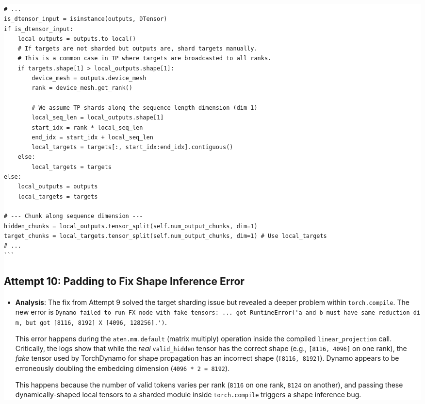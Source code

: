     # ...
    is_dtensor_input = isinstance(outputs, DTensor)
    if is_dtensor_input:
        local_outputs = outputs.to_local()
        # If targets are not sharded but outputs are, shard targets manually.
        # This is a common case in TP where targets are broadcasted to all ranks.
        if targets.shape[1] > local_outputs.shape[1]:
            device_mesh = outputs.device_mesh
            rank = device_mesh.get_rank()

            # We assume TP shards along the sequence length dimension (dim 1)
            local_seq_len = local_outputs.shape[1]
            start_idx = rank * local_seq_len
            end_idx = start_idx + local_seq_len
            local_targets = targets[:, start_idx:end_idx].contiguous()
        else:
            local_targets = targets
    else:
        local_outputs = outputs
        local_targets = targets

    # --- Chunk along sequence dimension ---
    hidden_chunks = local_outputs.tensor_split(self.num_output_chunks, dim=1)
    target_chunks = local_targets.tensor_split(self.num_output_chunks, dim=1) # Use local_targets
    # ...
    ```

## Attempt 10: Padding to Fix Shape Inference Error

*   **Analysis**: The fix from Attempt 9 solved the target sharding issue but revealed a deeper problem within `torch.compile`. The new error is `Dynamo failed to run FX node with fake tensors: ... got RuntimeError('a and b must have same reduction dim, but got [8116, 8192] X [4096, 128256].')`.

    This error happens during the `aten.mm.default` (matrix multiply) operation inside the compiled `linear_projection` call. Critically, the logs show that while the *real* `valid_hidden` tensor has the correct shape (e.g., `[8116, 4096]` on one rank), the *fake* tensor used by TorchDynamo for shape propagation has an incorrect shape (`[8116, 8192]`). Dynamo appears to be erroneously doubling the embedding dimension (`4096 * 2 = 8192`).

    This happens because the number of valid tokens varies per rank (`8116` on one rank, `8124` on another), and passing these dynamically-shaped local tensors to a sharded module inside `torch.compile` triggers a shape inference bug.
